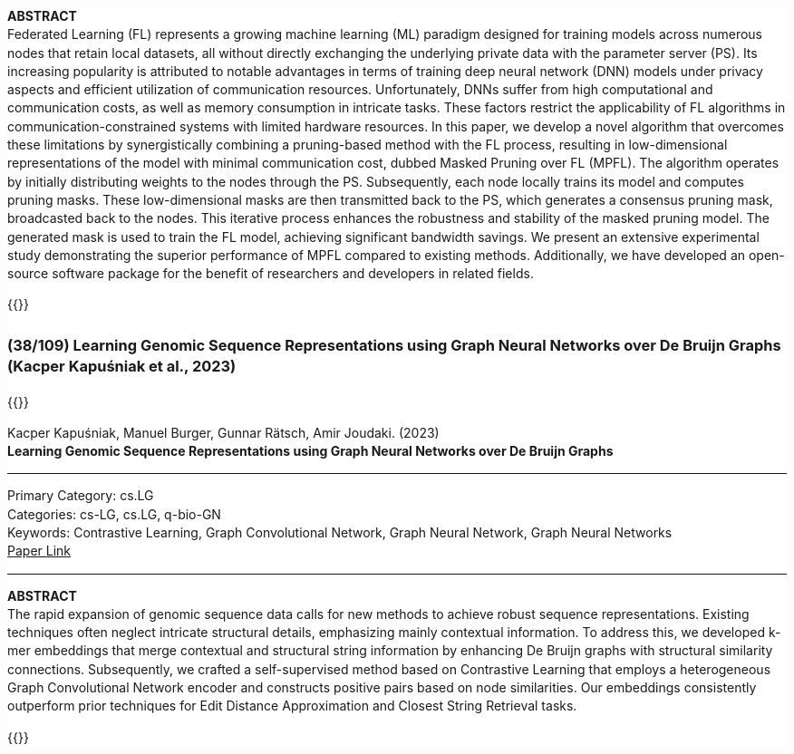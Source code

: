 
**ABSTRACT**  
Federated Learning (FL) represents a growing machine learning (ML) paradigm designed for training models across numerous nodes that retain local datasets, all without directly exchanging the underlying private data with the parameter server (PS). Its increasing popularity is attributed to notable advantages in terms of training deep neural network (DNN) models under privacy aspects and efficient utilization of communication resources. Unfortunately, DNNs suffer from high computational and communication costs, as well as memory consumption in intricate tasks. These factors restrict the applicability of FL algorithms in communication-constrained systems with limited hardware resources.   In this paper, we develop a novel algorithm that overcomes these limitations by synergistically combining a pruning-based method with the FL process, resulting in low-dimensional representations of the model with minimal communication cost, dubbed Masked Pruning over FL (MPFL). The algorithm operates by initially distributing weights to the nodes through the PS. Subsequently, each node locally trains its model and computes pruning masks. These low-dimensional masks are then transmitted back to the PS, which generates a consensus pruning mask, broadcasted back to the nodes. This iterative process enhances the robustness and stability of the masked pruning model. The generated mask is used to train the FL model, achieving significant bandwidth savings. We present an extensive experimental study demonstrating the superior performance of MPFL compared to existing methods. Additionally, we have developed an open-source software package for the benefit of researchers and developers in related fields.

{{</citation>}}


### (38/109) Learning Genomic Sequence Representations using Graph Neural Networks over De Bruijn Graphs (Kacper Kapuśniak et al., 2023)

{{<citation>}}

Kacper Kapuśniak, Manuel Burger, Gunnar Rätsch, Amir Joudaki. (2023)  
**Learning Genomic Sequence Representations using Graph Neural Networks over De Bruijn Graphs**  

---
Primary Category: cs.LG  
Categories: cs-LG, cs.LG, q-bio-GN  
Keywords: Contrastive Learning, Graph Convolutional Network, Graph Neural Network, Graph Neural Networks  
[Paper Link](http://arxiv.org/abs/2312.03865v1)  

---


**ABSTRACT**  
The rapid expansion of genomic sequence data calls for new methods to achieve robust sequence representations. Existing techniques often neglect intricate structural details, emphasizing mainly contextual information. To address this, we developed k-mer embeddings that merge contextual and structural string information by enhancing De Bruijn graphs with structural similarity connections. Subsequently, we crafted a self-supervised method based on Contrastive Learning that employs a heterogeneous Graph Convolutional Network encoder and constructs positive pairs based on node similarities. Our embeddings consistently outperform prior techniques for Edit Distance Approximation and Closest String Retrieval tasks.

{{</citation>}}
